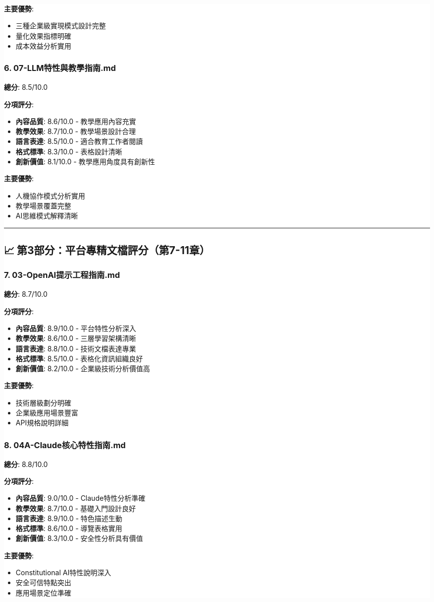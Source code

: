 **主要優勢**:
- 三種企業級實現模式設計完整
- 量化效果指標明確
- 成本效益分析實用

### 6. 07-LLM特性與教學指南.md
**總分**: 8.5/10.0

**分項評分**:
- **內容品質**: 8.6/10.0 - 教學應用內容充實
- **教學效果**: 8.7/10.0 - 教學場景設計合理
- **語言表達**: 8.5/10.0 - 適合教育工作者閱讀
- **格式標準**: 8.3/10.0 - 表格設計清晰
- **創新價值**: 8.1/10.0 - 教學應用角度具有創新性

**主要優勢**:
- 人機協作模式分析實用
- 教學場景覆蓋完整
- AI思維模式解釋清晰

---

## 📈 第3部分：平台專精文檔評分（第7-11章）

### 7. 03-OpenAI提示工程指南.md
**總分**: 8.7/10.0

**分項評分**:
- **內容品質**: 8.9/10.0 - 平台特性分析深入
- **教學效果**: 8.6/10.0 - 三層學習架構清晰
- **語言表達**: 8.8/10.0 - 技術文檔表達專業
- **格式標準**: 8.5/10.0 - 表格化資訊組織良好
- **創新價值**: 8.2/10.0 - 企業級技術分析價值高

**主要優勢**:
- 技術層級劃分明確
- 企業級應用場景豐富
- API規格說明詳細

### 8. 04A-Claude核心特性指南.md
**總分**: 8.8/10.0

**分項評分**:
- **內容品質**: 9.0/10.0 - Claude特性分析準確
- **教學效果**: 8.7/10.0 - 基礎入門設計良好
- **語言表達**: 8.9/10.0 - 特色描述生動
- **格式標準**: 8.6/10.0 - 導覽表格實用
- **創新價值**: 8.3/10.0 - 安全性分析具有價值

**主要優勢**:
- Constitutional AI特性說明深入
- 安全可信特點突出
- 應用場景定位準確
